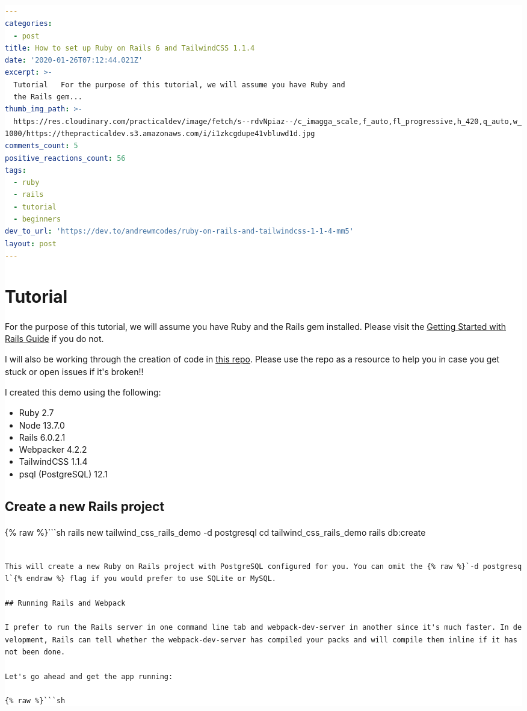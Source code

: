 ```yaml
---
categories:
  - post
title: How to set up Ruby on Rails 6 and TailwindCSS 1.1.4
date: '2020-01-26T07:12:44.021Z'
excerpt: >-
  Tutorial   For the purpose of this tutorial, we will assume you have Ruby and
  the Rails gem...
thumb_img_path: >-
  https://res.cloudinary.com/practicaldev/image/fetch/s--rdvNpiaz--/c_imagga_scale,f_auto,fl_progressive,h_420,q_auto,w_1000/https://thepracticaldev.s3.amazonaws.com/i/i1zkcgdupe41vbluwd1d.jpg
comments_count: 5
positive_reactions_count: 56
tags:
  - ruby
  - rails
  - tutorial
  - beginners
dev_to_url: 'https://dev.to/andrewmcodes/ruby-on-rails-and-tailwindcss-1-1-4-mm5'
layout: post
---
```


# Tutorial

For the purpose of this tutorial, we will assume you have Ruby and the Rails gem installed. Please visit the [Getting Started with Rails Guide](https://guides.rubyonrails.org/getting_started.html) if you do not.

I will also be working through the creation of code in [this repo](https://github.com/andrewmcodes/tailwind_css_1_1_4_rails_demo). Please use the repo as a resource to help you in case you get stuck or open issues if it's broken!!

I created this demo using the following:

- Ruby 2.7
- Node 13.7.0
- Rails 6.0.2.1
- Webpacker 4.2.2
- TailwindCSS 1.1.4
- psql (PostgreSQL) 12.1

## Create a new Rails project

{% raw %}```sh
rails new tailwind_css_rails_demo -d postgresql
cd tailwind_css_rails_demo
rails db:create

````{% endraw %}

This will create a new Ruby on Rails project with PostgreSQL configured for you. You can omit the {% raw %}`-d postgresql`{% endraw %} flag if you would prefer to use SQLite or MySQL.

## Running Rails and Webpack

I prefer to run the Rails server in one command line tab and webpack-dev-server in another since it's much faster. In development, Rails can tell whether the webpack-dev-server has compiled your packs and will compile them inline if it has not been done.

Let's go ahead and get the app running:

{% raw %}```sh
````